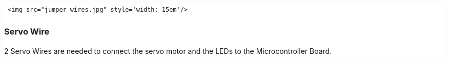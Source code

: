      <img src="jumper_wires.jpg" style='width: 15em'/>
</div>


### Servo Wire

2 Servo Wires [](#fig:servo_wire) are needed to connect the servo motor and the LEDs to the Microcontroller Board.
